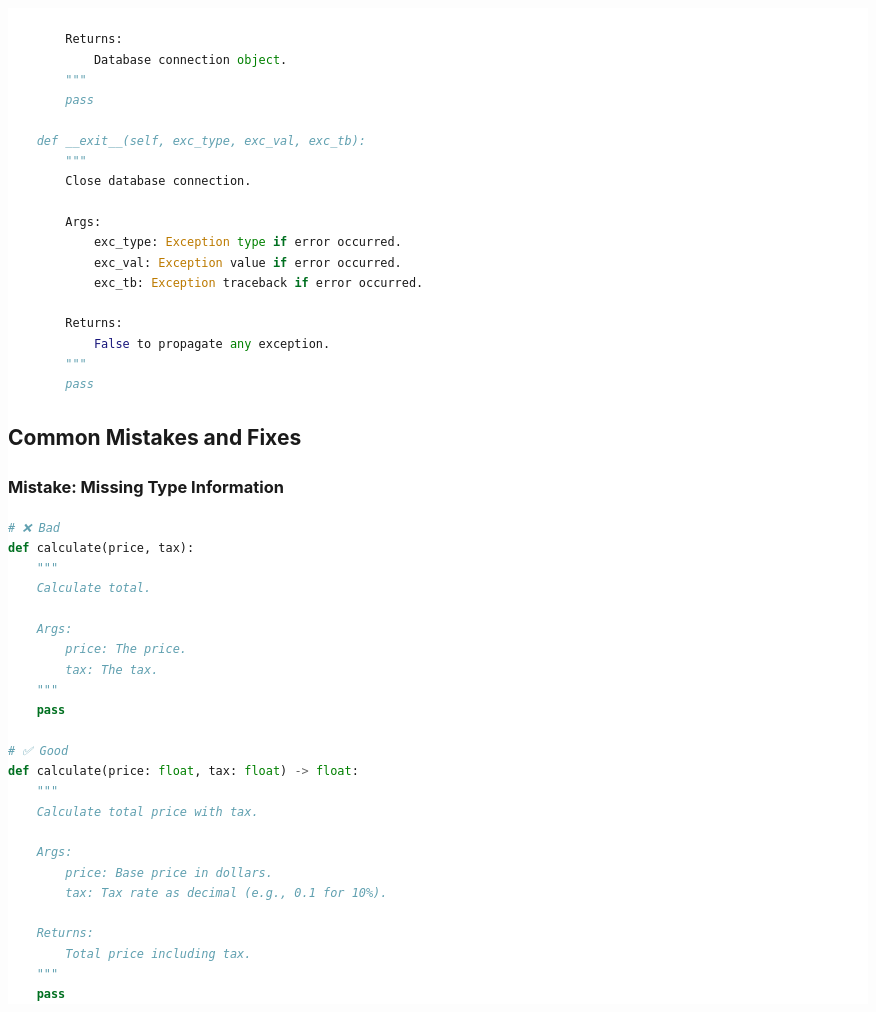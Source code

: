 ```python
        
        Returns:
            Database connection object.
        """
        pass
    
    def __exit__(self, exc_type, exc_val, exc_tb):
        """
        Close database connection.
        
        Args:
            exc_type: Exception type if error occurred.
            exc_val: Exception value if error occurred.
            exc_tb: Exception traceback if error occurred.
        
        Returns:
            False to propagate any exception.
        """
        pass
```

## Common Mistakes and Fixes

### Mistake: Missing Type Information
```python
# ❌ Bad
def calculate(price, tax):
    """
    Calculate total.
    
    Args:
        price: The price.
        tax: The tax.
    """
    pass

# ✅ Good
def calculate(price: float, tax: float) -> float:
    """
    Calculate total price with tax.
    
    Args:
        price: Base price in dollars.
        tax: Tax rate as decimal (e.g., 0.1 for 10%).
    
    Returns:
        Total price including tax.
    """
    pass
```

